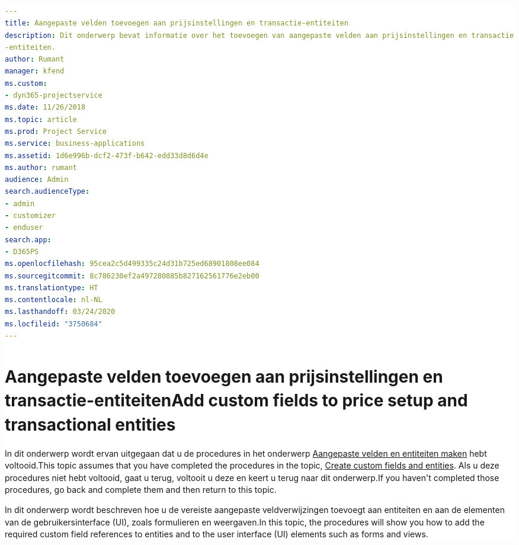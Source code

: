 ```yaml
---
title: Aangepaste velden toevoegen aan prijsinstellingen en transactie-entiteiten
description: Dit onderwerp bevat informatie over het toevoegen van aangepaste velden aan prijsinstellingen en transactie-entiteiten.
author: Rumant
manager: kfend
ms.custom:
- dyn365-projectservice
ms.date: 11/26/2018
ms.topic: article
ms.prod: Project Service
ms.service: business-applications
ms.assetid: 1d6e996b-dcf2-473f-b642-edd33d8d6d4e
ms.author: rumant
audience: Admin
search.audienceType:
- admin
- customizer
- enduser
search.app:
- D365PS
ms.openlocfilehash: 95cea2c5d499335c24d31b725ed68901808ee084
ms.sourcegitcommit: 8c786230ef2a497280885b827162561776e2eb00
ms.translationtype: HT
ms.contentlocale: nl-NL
ms.lasthandoff: 03/24/2020
ms.locfileid: "3750684"
---
```

# <a name="add-custom-fields-to-price-setup-and-transactional-entities"></a><span data-ttu-id="148fd-103">Aangepaste velden toevoegen aan prijsinstellingen en transactie-entiteiten</span><span class="sxs-lookup"><span data-stu-id="148fd-103">Add custom fields to price setup and transactional entities</span></span> 
<span data-ttu-id="148fd-104">In dit onderwerp wordt ervan uitgegaan dat u de procedures in het onderwerp [Aangepaste velden en entiteiten maken](create-custom-fields-entities.md) hebt voltooid.</span><span class="sxs-lookup"><span data-stu-id="148fd-104">This topic assumes that you have completed the procedures in the topic, [Create custom fields and entities](create-custom-fields-entities.md).</span></span> <span data-ttu-id="148fd-105">Als u deze procedures niet hebt voltooid, gaat u terug, voltooit u deze en keert u terug naar dit onderwerp.</span><span class="sxs-lookup"><span data-stu-id="148fd-105">If you haven't completed those procedures, go back and complete them and then return to this topic.</span></span> 

<span data-ttu-id="148fd-106">In dit onderwerp wordt beschreven hoe u de vereiste aangepaste veldverwijzingen toevoegt aan entiteiten en aan de elementen van de gebruikersinterface (UI), zoals formulieren en weergaven.</span><span class="sxs-lookup"><span data-stu-id="148fd-106">In this topic, the procedures will show you how to add the required custom field references to entities and to the user interface (UI) elements such as forms and views.</span></span>

